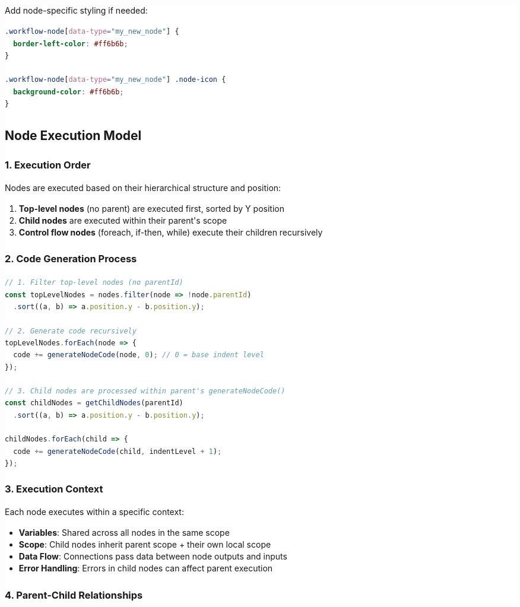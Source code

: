 Add node-specific styling if needed:

```css
.workflow-node[data-type="my_new_node"] {
  border-left-color: #ff6b6b;
}

.workflow-node[data-type="my_new_node"] .node-icon {
  background-color: #ff6b6b;
}
```

## Node Execution Model

### 1. Execution Order

Nodes are executed based on their hierarchical structure and position:

1. **Top-level nodes** (no parent) are executed first, sorted by Y position
2. **Child nodes** are executed within their parent's scope
3. **Control flow nodes** (foreach, if-then, while) execute their children recursively

### 2. Code Generation Process

```typescript
// 1. Filter top-level nodes (no parentId)
const topLevelNodes = nodes.filter(node => !node.parentId)
  .sort((a, b) => a.position.y - b.position.y);

// 2. Generate code recursively
topLevelNodes.forEach(node => {
  code += generateNodeCode(node, 0); // 0 = base indent level
});

// 3. Child nodes are processed within parent's generateNodeCode()
const childNodes = getChildNodes(parentId)
  .sort((a, b) => a.position.y - b.position.y);

childNodes.forEach(child => {
  code += generateNodeCode(child, indentLevel + 1);
});
```

### 3. Execution Context

Each node executes within a specific context:

- **Variables**: Shared across all nodes in the same scope
- **Scope**: Child nodes inherit parent scope + their own local scope
- **Data Flow**: Connections pass data between node outputs and inputs
- **Error Handling**: Errors in child nodes can affect parent execution

### 4. Parent-Child Relationships

